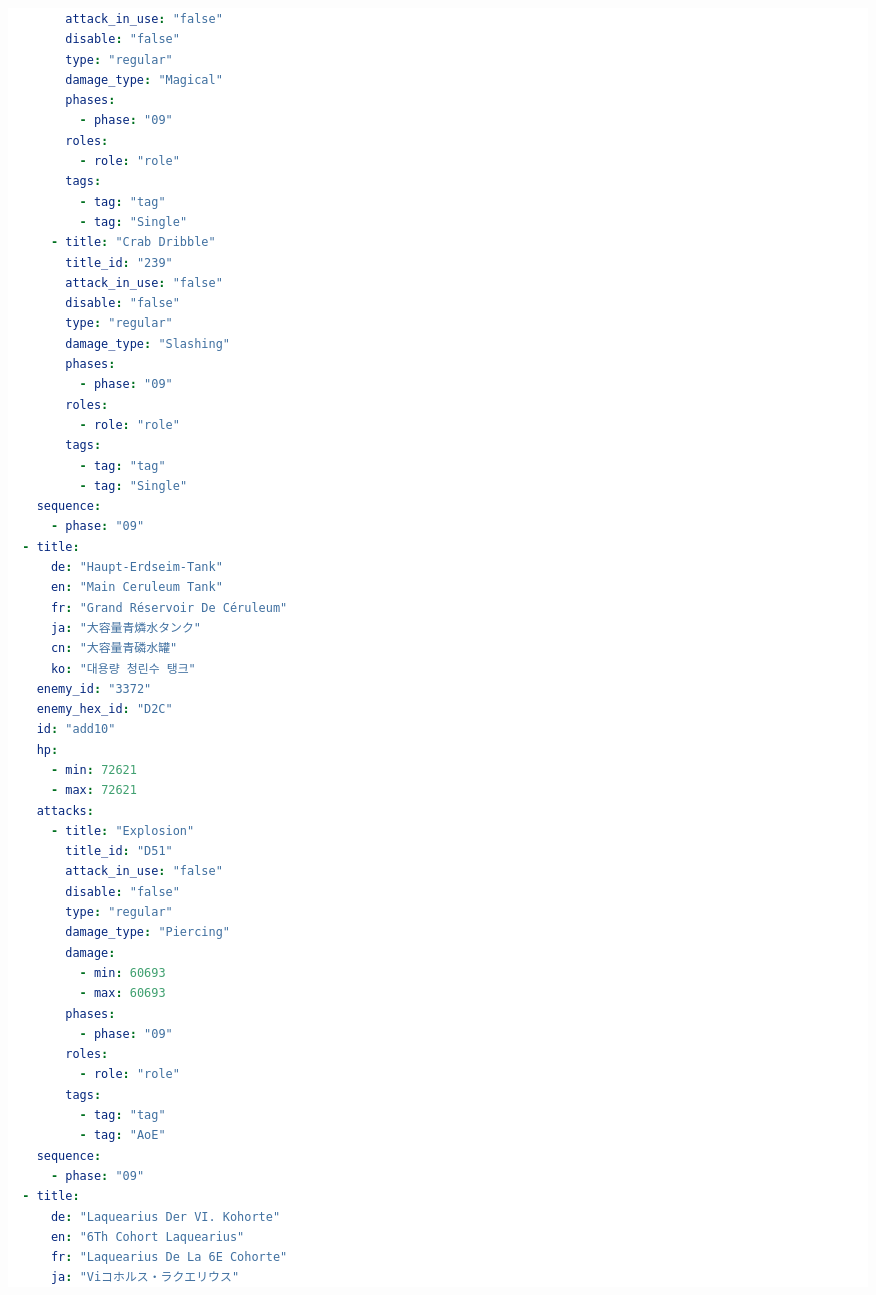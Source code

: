 ```yaml
        attack_in_use: "false"
        disable: "false"
        type: "regular"
        damage_type: "Magical"
        phases:
          - phase: "09"
        roles:
          - role: "role"
        tags:
          - tag: "tag"
          - tag: "Single"
      - title: "Crab Dribble"
        title_id: "239"
        attack_in_use: "false"
        disable: "false"
        type: "regular"
        damage_type: "Slashing"
        phases:
          - phase: "09"
        roles:
          - role: "role"
        tags:
          - tag: "tag"
          - tag: "Single"
    sequence:
      - phase: "09"
  - title:
      de: "Haupt-Erdseim-Tank"
      en: "Main Ceruleum Tank"
      fr: "Grand Réservoir De Céruleum"
      ja: "大容量青燐水タンク"
      cn: "大容量青磷水罐"
      ko: "대용량 청린수 탱크"
    enemy_id: "3372"
    enemy_hex_id: "D2C"
    id: "add10"
    hp:
      - min: 72621
      - max: 72621
    attacks:
      - title: "Explosion"
        title_id: "D51"
        attack_in_use: "false"
        disable: "false"
        type: "regular"
        damage_type: "Piercing"
        damage:
          - min: 60693
          - max: 60693
        phases:
          - phase: "09"
        roles:
          - role: "role"
        tags:
          - tag: "tag"
          - tag: "AoE"
    sequence:
      - phase: "09"
  - title:
      de: "Laquearius Der VI. Kohorte"
      en: "6Th Cohort Laquearius"
      fr: "Laquearius De La 6E Cohorte"
      ja: "Viコホルス・ラクエリウス"
```